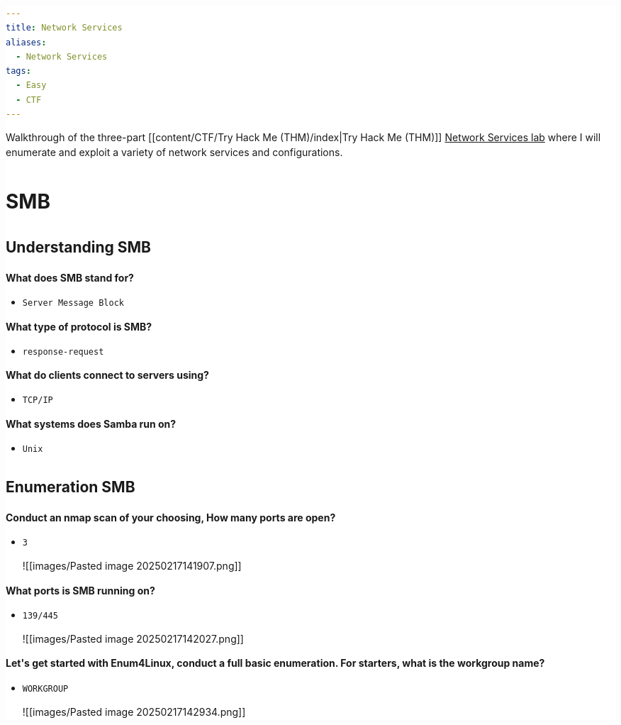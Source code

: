 ```yaml
---
title: Network Services
aliases:
  - Network Services
tags:
  - Easy
  - CTF
---
```


Walkthrough of the three-part [[content/CTF/Try Hack Me (THM)/index|Try Hack Me (THM)]] [Network Services lab](https://tryhackme.com/room/networkservices2) where I will enumerate and exploit a variety of network services and configurations.

# SMB
## Understanding SMB

**What does SMB stand for?**

- `Server Message Block`

**What type of protocol is SMB?**

- `response-request`

**What do clients connect to servers using?**

- `TCP/IP`

**What systems does Samba run on?**

- `Unix`

## Enumeration SMB

**Conduct an nmap scan of your choosing, How many ports are open?**

- `3`

	![[images/Pasted image 20250217141907.png]]

**What ports is SMB running on?**

- `139/445`

	![[images/Pasted image 20250217142027.png]]

**Let's get started with Enum4Linux, conduct a full basic enumeration. For starters, what is the workgroup name?**

- `WORKGROUP`

	![[images/Pasted image 20250217142934.png]]
